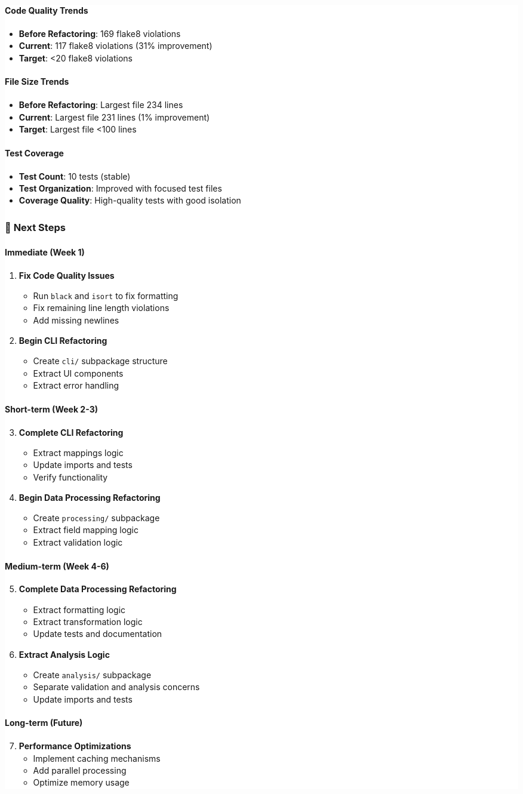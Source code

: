 #### Code Quality Trends
- **Before Refactoring**: 169 flake8 violations
- **Current**: 117 flake8 violations (31% improvement)
- **Target**: <20 flake8 violations

#### File Size Trends
- **Before Refactoring**: Largest file 234 lines
- **Current**: Largest file 231 lines (1% improvement)
- **Target**: Largest file <100 lines

#### Test Coverage
- **Test Count**: 10 tests (stable)
- **Test Organization**: Improved with focused test files
- **Coverage Quality**: High-quality tests with good isolation

### 🚀 **Next Steps**

#### Immediate (Week 1)
1. **Fix Code Quality Issues**
   - Run `black` and `isort` to fix formatting
   - Fix remaining line length violations
   - Add missing newlines

2. **Begin CLI Refactoring**
   - Create `cli/` subpackage structure
   - Extract UI components
   - Extract error handling

#### Short-term (Week 2-3)
3. **Complete CLI Refactoring**
   - Extract mappings logic
   - Update imports and tests
   - Verify functionality

4. **Begin Data Processing Refactoring**
   - Create `processing/` subpackage
   - Extract field mapping logic
   - Extract validation logic

#### Medium-term (Week 4-6)
5. **Complete Data Processing Refactoring**
   - Extract formatting logic
   - Extract transformation logic
   - Update tests and documentation

6. **Extract Analysis Logic**
   - Create `analysis/` subpackage
   - Separate validation and analysis concerns
   - Update imports and tests

#### Long-term (Future)
7. **Performance Optimizations**
   - Implement caching mechanisms
   - Add parallel processing
   - Optimize memory usage
